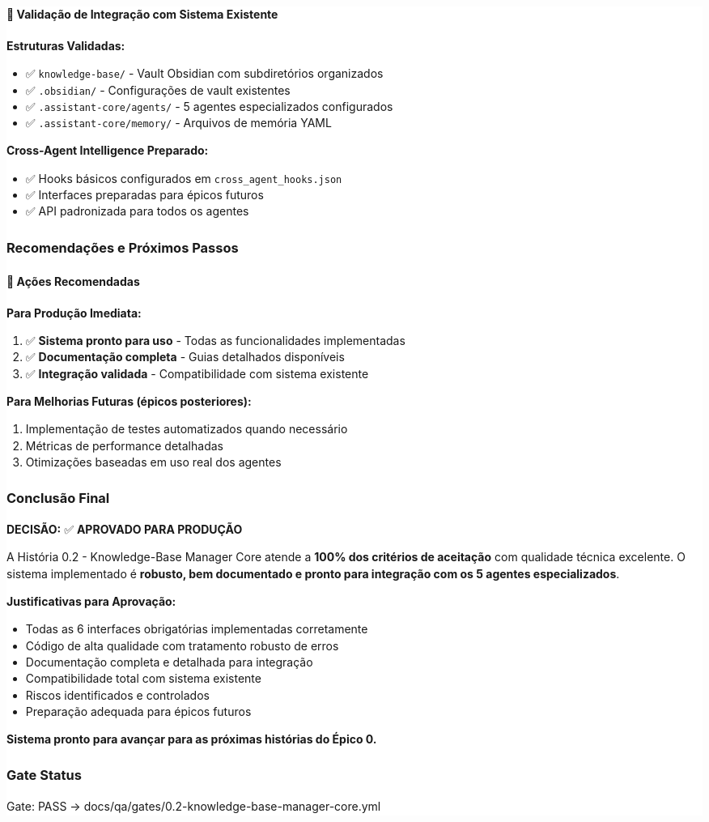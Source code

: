 #### 🔗 Validação de Integração com Sistema Existente

**Estruturas Validadas:**
- ✅ `knowledge-base/` - Vault Obsidian com subdiretórios organizados
- ✅ `.obsidian/` - Configurações de vault existentes
- ✅ `.assistant-core/agents/` - 5 agentes especializados configurados
- ✅ `.assistant-core/memory/` - Arquivos de memória YAML

**Cross-Agent Intelligence Preparado:**
- ✅ Hooks básicos configurados em `cross_agent_hooks.json`
- ✅ Interfaces preparadas para épicos futuros
- ✅ API padronizada para todos os agentes

### Recomendações e Próximos Passos

#### 🎯 Ações Recomendadas

**Para Produção Imediata:**
1. ✅ **Sistema pronto para uso** - Todas as funcionalidades implementadas
2. ✅ **Documentação completa** - Guias detalhados disponíveis
3. ✅ **Integração validada** - Compatibilidade com sistema existente

**Para Melhorias Futuras (épicos posteriores):**
1. Implementação de testes automatizados quando necessário
2. Métricas de performance detalhadas
3. Otimizações baseadas em uso real dos agentes

### Conclusão Final

**DECISÃO:** ✅ **APROVADO PARA PRODUÇÃO**

A História 0.2 - Knowledge-Base Manager Core atende a **100% dos critérios de aceitação** com qualidade técnica excelente. O sistema implementado é **robusto, bem documentado e pronto para integração com os 5 agentes especializados**.

**Justificativas para Aprovação:**
- Todas as 6 interfaces obrigatórias implementadas corretamente
- Código de alta qualidade com tratamento robusto de erros
- Documentação completa e detalhada para integração
- Compatibilidade total com sistema existente
- Riscos identificados e controlados
- Preparação adequada para épicos futuros

**Sistema pronto para avançar para as próximas histórias do Épico 0.**

### Gate Status

Gate: PASS → docs/qa/gates/0.2-knowledge-base-manager-core.yml